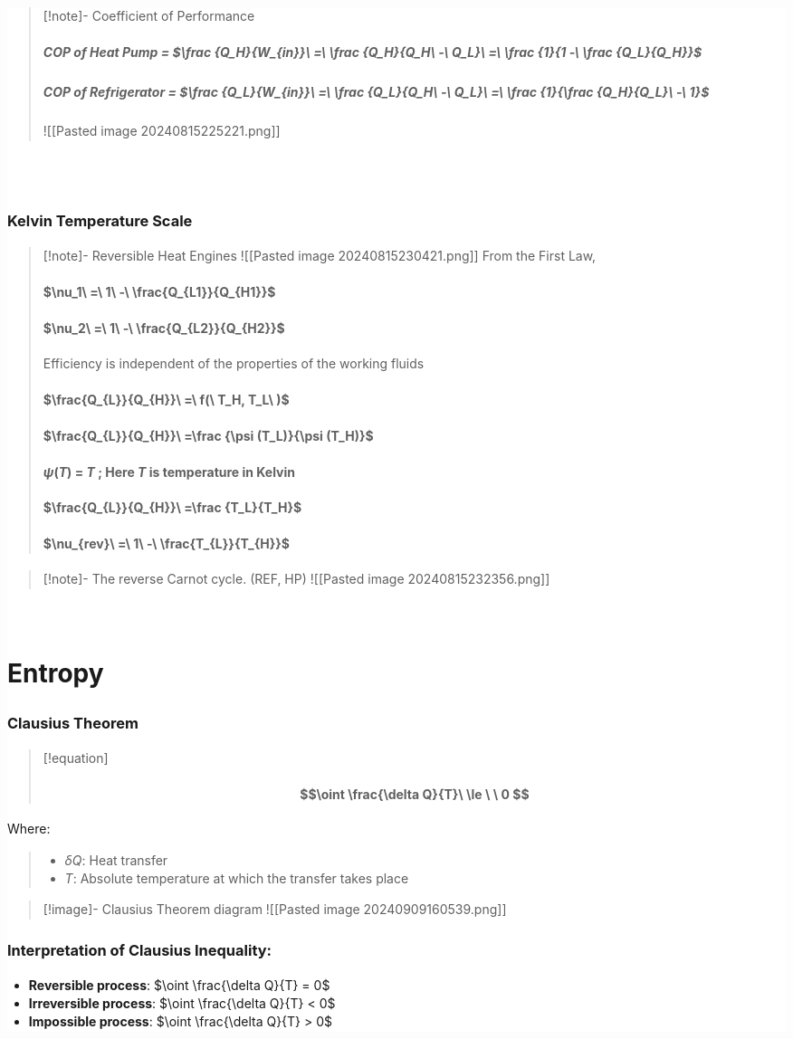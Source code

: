 >[!note]- Coefficient of Performance
>##### COP of Heat Pump = $\frac {Q_H}{W_{in}}\ =\ \frac {Q_H}{Q_H\ -\ Q_L}\ =\ \frac {1}{1 -\ \frac {Q_L}{Q_H}}$
>
>##### COP of Refrigerator = $\frac {Q_L}{W_{in}}\ =\ \frac {Q_L}{Q_H\ -\ Q_L}\ =\ \frac {1}{\frac {Q_H}{Q_L}\ -\ 1}$
>
>![[Pasted image 20240815225221.png]]

<br>
<br>

### Kelvin Temperature Scale
>[!note]- Reversible Heat Engines
>![[Pasted image 20240815230421.png]]
>From the First Law,
>#### $\nu_1\ =\ 1\ -\ \frac{Q_{L1}}{Q_{H1}}$
>#### $\nu_2\ =\ 1\ -\ \frac{Q_{L2}}{Q_{H2}}$
>
>Efficiency is independent of the properties of the working fluids
>#### $\frac{Q_{L}}{Q_{H}}\ =\ f(\ T_H, T_L\ )$
>
>#### $\frac{Q_{L}}{Q_{H}}\ =\frac {\psi (T_L)}{\psi (T_H)}$
>
>#### $\psi (T)\ =\ T$ ; Here *T* is temperature in **Kelvin** 
>
>#### $\frac{Q_{L}}{Q_{H}}\ =\frac {T_L}{T_H}$
>
>#### $\nu_{rev}\ =\ 1\ -\ \frac{T_{L}}{T_{H}}$

>[!note]- The reverse Carnot cycle. (REF, HP)
>  ![[Pasted image 20240815232356.png]]

<br>

# Entropy
### Clausius Theorem

> [!equation]
> #### $$\oint \frac{\delta Q}{T}\ \le \ \ 0 $$
> 
Where:
>- $\delta Q$: Heat transfer
>- $T$: Absolute temperature at which the transfer takes place

> [!image]- Clausius Theorem diagram
> ![[Pasted image 20240909160539.png]]

### Interpretation of Clausius Inequality:
- **Reversible process**: $\oint \frac{\delta Q}{T} = 0$
- **Irreversible process**: $\oint \frac{\delta Q}{T} < 0$
- **Impossible process**: $\oint \frac{\delta Q}{T} > 0$
